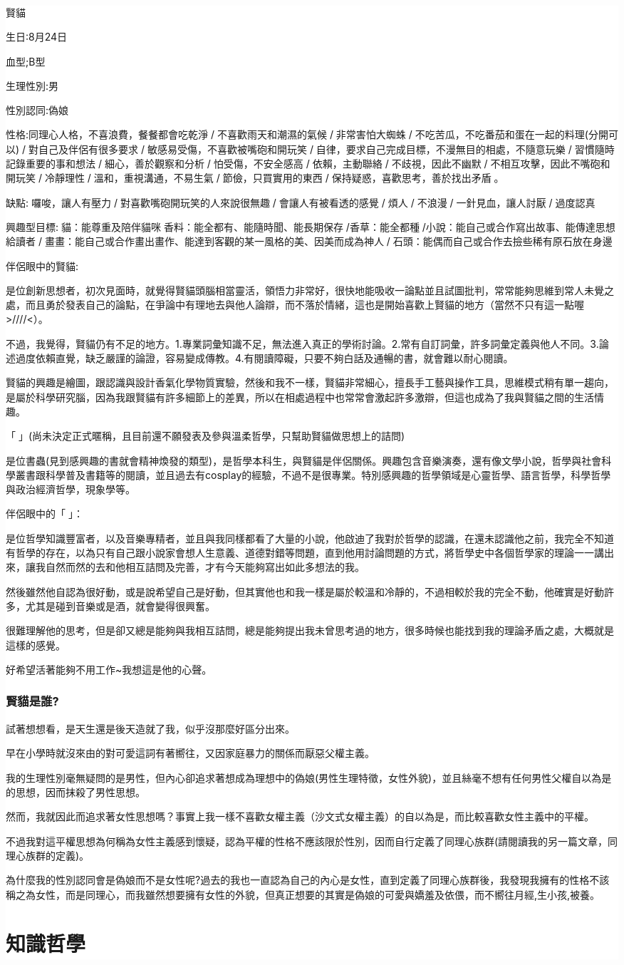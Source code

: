 賢貓

生日:8月24日

血型;B型

生理性別:男

性別認同:偽娘

性格:同理心人格，不喜浪費，餐餐都會吃乾淨 / 不喜歡雨天和潮濕的氣候 / 非常害怕大蜘蛛 / 不吃苦瓜，不吃番茄和蛋在一起的料理(分開可以) / 對自己及伴侶有很多要求 / 敏感易受傷，不喜歡被嘴砲和開玩笑 / 自律，要求自己完成目標，不漫無目的相處，不隨意玩樂 / 習慣隨時記錄重要的事和想法 / 細心，善於觀察和分析 / 怕受傷，不安全感高 / 依賴，主動聯絡 / 不歧視，因此不幽默 / 不相互攻擊，因此不嘴砲和開玩笑 / 冷靜理性 / 溫和，重視溝通，不易生氣 / 節儉，只買實用的東西 / 保持疑惑，喜歡思考，善於找出矛盾 。

缺點: 囉唆，讓人有壓力 / 對喜歡嘴砲開玩笑的人來說很無趣 / 會讓人有被看透的感覺 / 煩人 / 不浪漫 / 一針見血，讓人討厭 / 過度認真

興趣型目標: 貓：能尊重及陪伴貓咪 香料：能全都有、能隨時聞、能長期保存 /香草：能全都種 /小說：能自己或合作寫出故事、能傳達思想給讀者 / 畫畫：能自己或合作畫出畫作、能達到客觀的某一風格的美、因美而成為神人 / 石頭：能偶而自己或合作去撿些稀有原石放在身邊

伴侶眼中的賢貓:

是位創新思想者，初次見面時，就覺得賢貓頭腦相當靈活，領悟力非常好，很快地能吸收一論點並且試圖批判，常常能夠思維到常人未覺之處，而且勇於發表自己的論點，在爭論中有理地去與他人論辯，而不落於情緒，這也是開始喜歡上賢貓的地方（當然不只有這一點喔\>////\<）。

不過，我覺得，賢貓仍有不足的地方。1.專業詞彙知識不足，無法進入真正的學術討論。2.常有自訂詞彙，許多詞彙定義與他人不同。3.論述過度依賴直覺，缺乏嚴謹的論證，容易變成傳教。4.有閱讀障礙，只要不夠白話及通暢的書，就會難以耐心閱讀。

賢貓的興趣是繪圖，跟認識與設計香氣化學物質實驗，然後和我不一樣，賢貓非常細心，擅長手工藝與操作工具，思維模式稍有單一趨向，是屬於科學研究腦，因為我跟賢貓有許多細節上的差異，所以在相處過程中也常常會激起許多激辯，但這也成為了我與賢貓之間的生活情趣。

「 」(尚未決定正式暱稱，且目前還不願發表及參與溫柔哲學，只幫助賢貓做思想上的詰問)

是位書蟲(見到感興趣的書就會精神煥發的類型)，是哲學本科生，與賢貓是伴侶關係。興趣包含音樂演奏，還有像文學小說，哲學與社會科學叢書跟科學普及書籍等的閱讀，並且過去有cosplay的經驗，不過不是很專業。特別感興趣的哲學領域是心靈哲學、語言哲學，科學哲學與政治經濟哲學，現象學等。

伴侶眼中的「 」：

是位哲學知識豐富者，以及音樂專精者，並且與我同樣都看了大量的小說，他啟迪了我對於哲學的認識，在還未認識他之前，我完全不知道有哲學的存在，以為只有自己跟小說家會想人生意義、道德對錯等問題，直到他用討論問題的方式，將哲學史中各個哲學家的理論一一講出來，讓我自然而然的去和他相互詰問及完善，才有今天能夠寫出如此多想法的我。

然後雖然他自認為很好動，或是說希望自己是好動，但其實他也和我一樣是屬於較溫和冷靜的，不過相較於我的完全不動，他確實是好動許多，尤其是碰到音樂或是酒，就會變得很興奮。

很難理解他的思考，但是卻又總是能夠與我相互詰問，總是能夠提出我未曾思考過的地方，很多時候也能找到我的理論矛盾之處，大概就是這樣的感覺。

好希望活著能夠不用工作\~我想這是他的心聲。

### 賢貓是誰?

試著想想看，是天生還是後天造就了我，似乎沒那麼好區分出來。

早在小學時就沒來由的對可愛這詞有著嚮往，又因家庭暴力的關係而厭惡父權主義。

我的生理性別毫無疑問的是男性，但內心卻追求著想成為理想中的偽娘(男性生理特徵，女性外貌)，並且絲毫不想有任何男性父權自以為是的思想，因而抹殺了男性思想。

然而，我就因此而追求著女性思想嗎？事實上我一樣不喜歡女權主義（沙文式女權主義）的自以為是，而比較喜歡女性主義中的平權。

不過我對這平權思想為何稱為女性主義感到懷疑，認為平權的性格不應該限於性別，因而自行定義了同理心族群(請閱讀我的另一篇文章，同理心族群的定義)。

為什麼我的性別認同會是偽娘而不是女性呢?過去的我也一直認為自己的內心是女性，直到定義了同理心族群後，我發現我擁有的性格不該稱之為女性，而是同理心，而我雖然想要擁有女性的外貌，但真正想要的其實是偽娘的可愛與嬌羞及依偎，而不嚮往月經,生小孩,被養。

# 知識哲學
